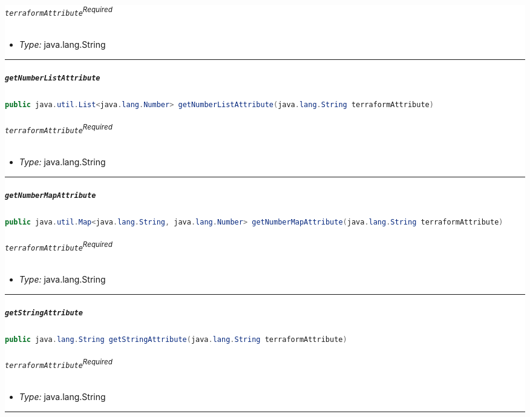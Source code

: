 ###### `terraformAttribute`<sup>Required</sup> <a name="terraformAttribute" id="@cdktf/provider-snowflake.sequence.Sequence.getNumberAttribute.parameter.terraformAttribute"></a>

- *Type:* java.lang.String

---

##### `getNumberListAttribute` <a name="getNumberListAttribute" id="@cdktf/provider-snowflake.sequence.Sequence.getNumberListAttribute"></a>

```java
public java.util.List<java.lang.Number> getNumberListAttribute(java.lang.String terraformAttribute)
```

###### `terraformAttribute`<sup>Required</sup> <a name="terraformAttribute" id="@cdktf/provider-snowflake.sequence.Sequence.getNumberListAttribute.parameter.terraformAttribute"></a>

- *Type:* java.lang.String

---

##### `getNumberMapAttribute` <a name="getNumberMapAttribute" id="@cdktf/provider-snowflake.sequence.Sequence.getNumberMapAttribute"></a>

```java
public java.util.Map<java.lang.String, java.lang.Number> getNumberMapAttribute(java.lang.String terraformAttribute)
```

###### `terraformAttribute`<sup>Required</sup> <a name="terraformAttribute" id="@cdktf/provider-snowflake.sequence.Sequence.getNumberMapAttribute.parameter.terraformAttribute"></a>

- *Type:* java.lang.String

---

##### `getStringAttribute` <a name="getStringAttribute" id="@cdktf/provider-snowflake.sequence.Sequence.getStringAttribute"></a>

```java
public java.lang.String getStringAttribute(java.lang.String terraformAttribute)
```

###### `terraformAttribute`<sup>Required</sup> <a name="terraformAttribute" id="@cdktf/provider-snowflake.sequence.Sequence.getStringAttribute.parameter.terraformAttribute"></a>

- *Type:* java.lang.String

---
